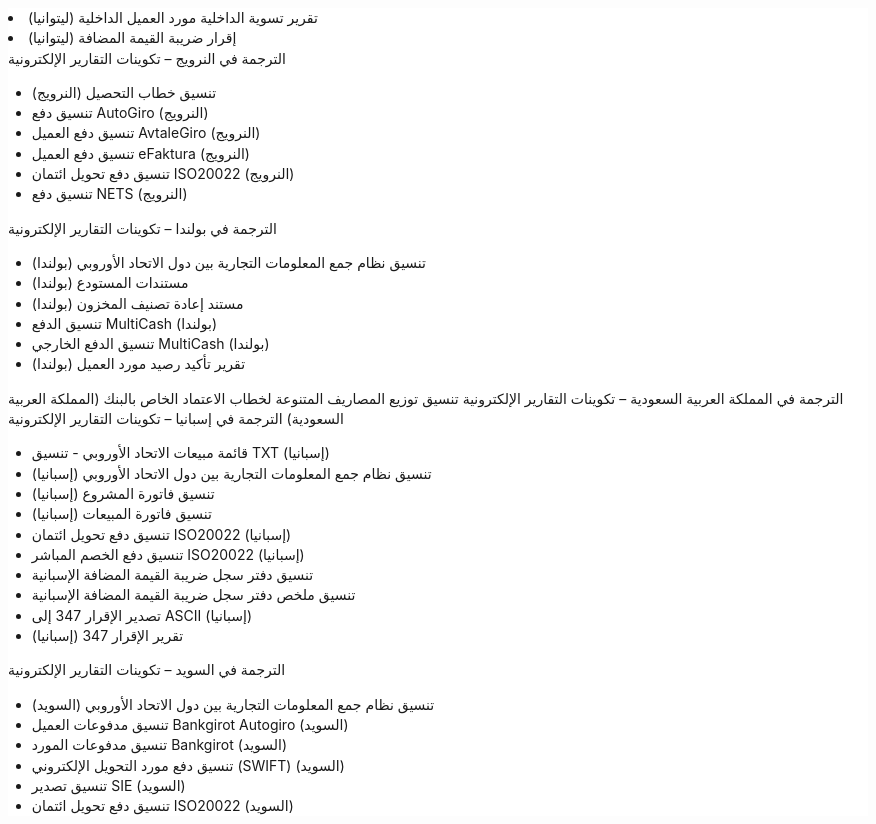 <li>تقرير تسوية الداخلية مورد العميل الداخلية (ليتوانيا‬)</li>
<li>إقرار ضريبة القيمة المضافة (ليتوانيا‬)</li>
</ul>
</td>
</tr>
<tr>
<td>الترجمة في النرويج‬ – تكوينات التقارير الإلكترونية</td>
<td>
<ul>
<li>تنسيق خطاب التحصيل (النرويج‬)</li>
<li>تنسيق دفع AutoGiro (النرويج)</li>
<li>تنسيق دفع العميل AvtaleGiro (النرويج)</li>
<li>تنسيق دفع العميل eFaktura (النرويج)</li>
<li>تنسيق دفع تحويل ائتمان ISO20022 (النرويج)</li>
<li>تنسيق دفع NETS (النرويج)</li>
</ul>
</td>
</tr>
<tr>
<td>الترجمة في بولندا – تكوينات التقارير الإلكترونية</td>
<td>
<ul>
<li>تنسيق نظام جمع المعلومات التجارية بين دول الاتحاد الأوروبي (بولندا)</li>
<li>مستندات المستودع (بولندا)</li>
<li>مستند إعادة تصنيف المخزون (بولندا)</li>
<li>تنسيق الدفع MultiCash (بولندا)</li>
<li>تنسيق الدفع الخارجي MultiCash (بولندا)</li>
<li>تقرير تأكيد رصيد مورد العميل (بولندا)</li>
</ul>
</td>
</tr>
<tr>
<td>الترجمة في المملكة العربية السعودية – تكوينات التقارير الإلكترونية</td>
<td>تنسيق توزيع المصاريف المتنوعة لخطاب الاعتماد الخاص بالبنك‬ (المملكة العربية السعودية)</td>
</tr>
<tr>
<td>الترجمة في إسبانيا – تكوينات التقارير الإلكترونية</td>
<td>
<ul>
<li>قائمة مبيعات الاتحاد الأوروبي - تنسيق TXT (إسبانيا)</li>
<li>تنسيق نظام جمع المعلومات التجارية بين دول الاتحاد الأوروبي (إسبانيا)</li>
<li>تنسيق فاتورة المشروع (إسبانيا)</li>
<li>تنسيق فاتورة المبيعات (إسبانيا)</li>
<li>تنسيق دفع تحويل ائتمان ISO20022 (إسبانيا)</li>
<li>تنسيق دفع الخصم المباشر ISO20022 (إسبانيا)</li>
<li>تنسيق دفتر سجل ضريبة القيمة المضافة الإسبانية</li>
<li>‏‏تنسيق ملخص دفتر سجل ضريبة القيمة المضافة الإسبانية</li>
<li>تصدير الإقرار 347 إلى ASCII (إسبانيا)</li>
<li>تقرير الإقرار 347 (إسبانيا)</li>
</ul>
</td>
</tr>
<tr>
<td>الترجمة في السويد – تكوينات التقارير الإلكترونية</td>
<td>
<ul>
<li>تنسيق نظام جمع المعلومات التجارية بين دول الاتحاد الأوروبي (السويد)</li>
<li>تنسيق مدفوعات العميل Bankgirot Autogiro (السويد)</li>
<li>تنسيق مدفوعات المورد Bankgirot (السويد)</li>
<li>تنسيق دفع مورد التحويل الإلكتروني (SWIFT) (السويد)</li>
<li>تنسيق تصدير SIE (السويد)</li>
<li>تنسيق دفع تحويل ائتمان ISO20022 (السويد)</li>
</ul>
</td>